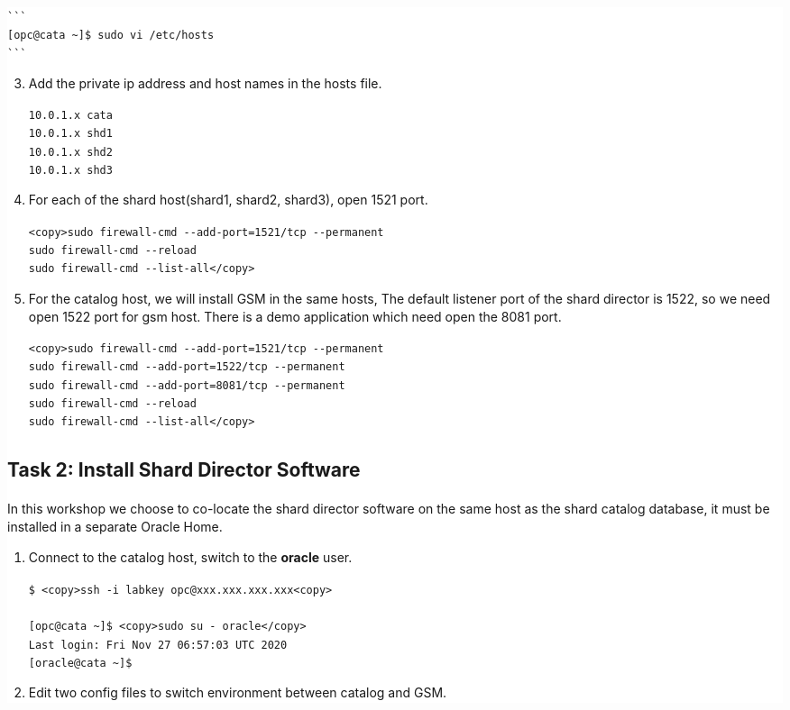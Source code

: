     ```
    [opc@cata ~]$ sudo vi /etc/hosts
    ```
   
    
   
3. Add the private ip address and host names in the hosts file.

    ```
    10.0.1.x cata
    10.0.1.x shd1
    10.0.1.x shd2
    10.0.1.x shd3
    ```

   

4. For each of the shard host(shard1, shard2, shard3), open 1521 port.

    ```
    <copy>sudo firewall-cmd --add-port=1521/tcp --permanent
    sudo firewall-cmd --reload
    sudo firewall-cmd --list-all</copy>
    ```

   

5. For the catalog host, we will install GSM in the same hosts, The default listener port of the shard director is 1522, so we need open 1522 port for gsm host. There is a demo application which need open the 8081 port.

    ```
    <copy>sudo firewall-cmd --add-port=1521/tcp --permanent
    sudo firewall-cmd --add-port=1522/tcp --permanent
    sudo firewall-cmd --add-port=8081/tcp --permanent
    sudo firewall-cmd --reload
    sudo firewall-cmd --list-all</copy>
    ```

   

## Task 2: Install Shard Director Software

In this workshop we choose to co-locate the shard director software on the same host as the shard catalog database, it must be installed in a separate Oracle Home. 

1. Connect to the catalog host, switch to the **oracle** user.

    ```
    $ <copy>ssh -i labkey opc@xxx.xxx.xxx.xxx<copy>
    
    [opc@cata ~]$ <copy>sudo su - oracle</copy>
    Last login: Fri Nov 27 06:57:03 UTC 2020
    [oracle@cata ~]$
    ```
   
   
   
2. Edit two config files to switch environment between catalog and GSM.
